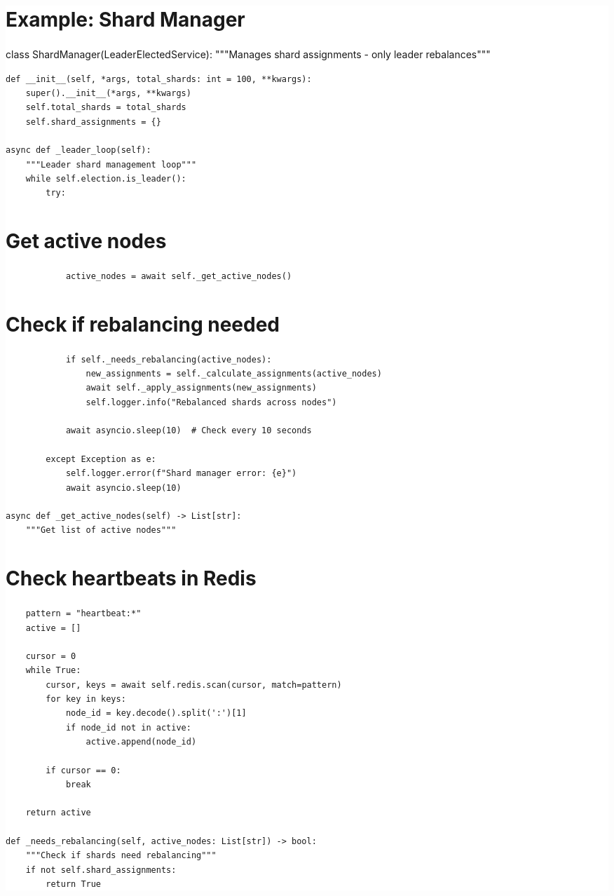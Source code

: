 # Example: Shard Manager
class ShardManager(LeaderElectedService):
    """Manages shard assignments - only leader rebalances"""

    def __init__(self, *args, total_shards: int = 100, **kwargs):
        super().__init__(*args, **kwargs)
        self.total_shards = total_shards
        self.shard_assignments = {}

    async def _leader_loop(self):
        """Leader shard management loop"""
        while self.election.is_leader():
            try:
# Get active nodes
                active_nodes = await self._get_active_nodes()

# Check if rebalancing needed
                if self._needs_rebalancing(active_nodes):
                    new_assignments = self._calculate_assignments(active_nodes)
                    await self._apply_assignments(new_assignments)
                    self.logger.info("Rebalanced shards across nodes")

                await asyncio.sleep(10)  # Check every 10 seconds

            except Exception as e:
                self.logger.error(f"Shard manager error: {e}")
                await asyncio.sleep(10)

    async def _get_active_nodes(self) -> List[str]:
        """Get list of active nodes"""
# Check heartbeats in Redis
        pattern = "heartbeat:*"
        active = []

        cursor = 0
        while True:
            cursor, keys = await self.redis.scan(cursor, match=pattern)
            for key in keys:
                node_id = key.decode().split(':')[1]
                if node_id not in active:
                    active.append(node_id)

            if cursor == 0:
                break

        return active

    def _needs_rebalancing(self, active_nodes: List[str]) -> bool:
        """Check if shards need rebalancing"""
        if not self.shard_assignments:
            return True
